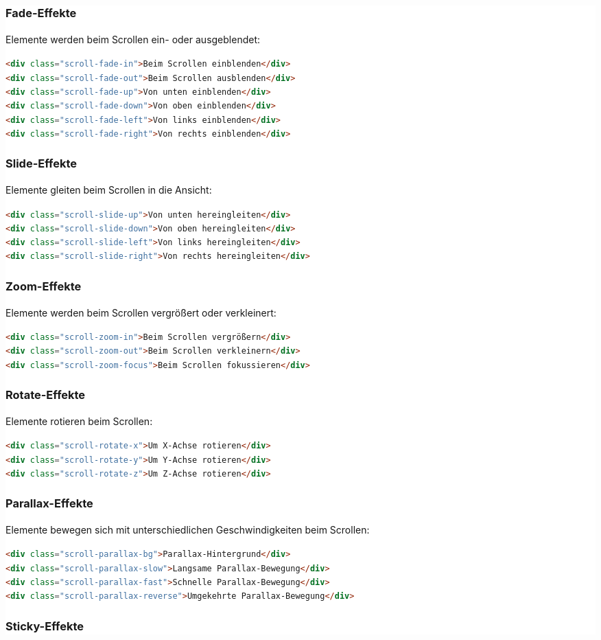 ### Fade-Effekte

Elemente werden beim Scrollen ein- oder ausgeblendet:

```html
<div class="scroll-fade-in">Beim Scrollen einblenden</div>
<div class="scroll-fade-out">Beim Scrollen ausblenden</div>
<div class="scroll-fade-up">Von unten einblenden</div>
<div class="scroll-fade-down">Von oben einblenden</div>
<div class="scroll-fade-left">Von links einblenden</div>
<div class="scroll-fade-right">Von rechts einblenden</div>
```

### Slide-Effekte

Elemente gleiten beim Scrollen in die Ansicht:

```html
<div class="scroll-slide-up">Von unten hereingleiten</div>
<div class="scroll-slide-down">Von oben hereingleiten</div>
<div class="scroll-slide-left">Von links hereingleiten</div>
<div class="scroll-slide-right">Von rechts hereingleiten</div>
```

### Zoom-Effekte

Elemente werden beim Scrollen vergrößert oder verkleinert:

```html
<div class="scroll-zoom-in">Beim Scrollen vergrößern</div>
<div class="scroll-zoom-out">Beim Scrollen verkleinern</div>
<div class="scroll-zoom-focus">Beim Scrollen fokussieren</div>
```

### Rotate-Effekte

Elemente rotieren beim Scrollen:

```html
<div class="scroll-rotate-x">Um X-Achse rotieren</div>
<div class="scroll-rotate-y">Um Y-Achse rotieren</div>
<div class="scroll-rotate-z">Um Z-Achse rotieren</div>
```

### Parallax-Effekte

Elemente bewegen sich mit unterschiedlichen Geschwindigkeiten beim Scrollen:

```html
<div class="scroll-parallax-bg">Parallax-Hintergrund</div>
<div class="scroll-parallax-slow">Langsame Parallax-Bewegung</div>
<div class="scroll-parallax-fast">Schnelle Parallax-Bewegung</div>
<div class="scroll-parallax-reverse">Umgekehrte Parallax-Bewegung</div>
```

### Sticky-Effekte
